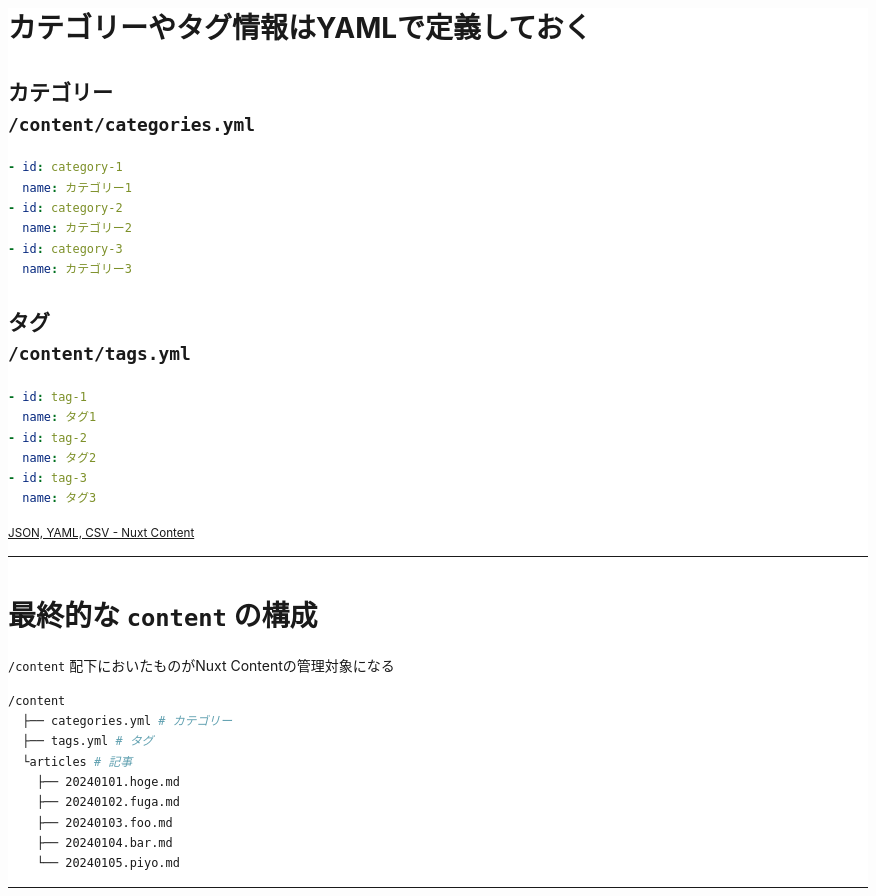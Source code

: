 
# カテゴリーやタグ情報はYAMLで定義しておく

<div class="grid grid-cols-2 gap-4">
<div>

## カテゴリー<br>`/content/categories.yml`

```yml
- id: category-1
  name: カテゴリー1
- id: category-2
  name: カテゴリー2
- id: category-3
  name: カテゴリー3
```

</div>
<div>

## タグ<br>`/content/tags.yml`

```yml
- id: tag-1
  name: タグ1
- id: tag-2
  name: タグ2
- id: tag-3
  name: タグ3
```

</div>
</div>

<small>[JSON, YAML, CSV \- Nuxt Content](https://content.nuxt.com/usage/files)</small>

---

# 最終的な `content` の構成

`/content` 配下においたものがNuxt Contentの管理対象になる

```bash
/content
  ├── categories.yml # カテゴリー
  ├── tags.yml # タグ
  └articles # 記事
    ├── 20240101.hoge.md
    ├── 20240102.fuga.md
    ├── 20240103.foo.md
    ├── 20240104.bar.md
    └── 20240105.piyo.md
```

---